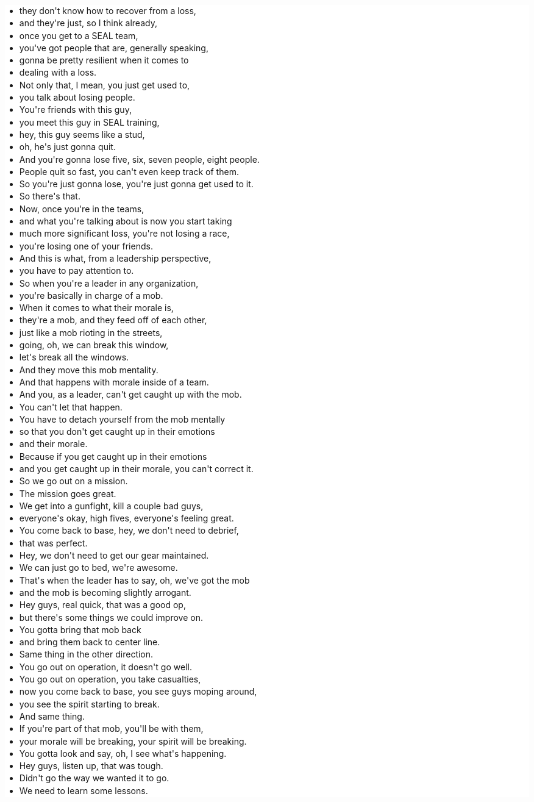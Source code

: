 *  they don't know how to recover from a loss,
*  and they're just, so I think already,
*  once you get to a SEAL team,
*  you've got people that are, generally speaking,
*  gonna be pretty resilient when it comes to
*  dealing with a loss.
*  Not only that, I mean, you just get used to,
*  you talk about losing people.
*  You're friends with this guy,
*  you meet this guy in SEAL training,
*  hey, this guy seems like a stud,
*  oh, he's just gonna quit.
*  And you're gonna lose five, six, seven people, eight people.
*  People quit so fast, you can't even keep track of them.
*  So you're just gonna lose, you're just gonna get used to it.
*  So there's that.
*  Now, once you're in the teams,
*  and what you're talking about is now you start taking
*  much more significant loss, you're not losing a race,
*  you're losing one of your friends.
*  And this is what, from a leadership perspective,
*  you have to pay attention to.
*  So when you're a leader in any organization,
*  you're basically in charge of a mob.
*  When it comes to what their morale is,
*  they're a mob, and they feed off of each other,
*  just like a mob rioting in the streets,
*  going, oh, we can break this window,
*  let's break all the windows.
*  And they move this mob mentality.
*  And that happens with morale inside of a team.
*  And you, as a leader, can't get caught up with the mob.
*  You can't let that happen.
*  You have to detach yourself from the mob mentally
*  so that you don't get caught up in their emotions
*  and their morale.
*  Because if you get caught up in their emotions
*  and you get caught up in their morale, you can't correct it.
*  So we go out on a mission.
*  The mission goes great.
*  We get into a gunfight, kill a couple bad guys,
*  everyone's okay, high fives, everyone's feeling great.
*  You come back to base, hey, we don't need to debrief,
*  that was perfect.
*  Hey, we don't need to get our gear maintained.
*  We can just go to bed, we're awesome.
*  That's when the leader has to say, oh, we've got the mob
*  and the mob is becoming slightly arrogant.
*  Hey guys, real quick, that was a good op,
*  but there's some things we could improve on.
*  You gotta bring that mob back
*  and bring them back to center line.
*  Same thing in the other direction.
*  You go out on operation, it doesn't go well.
*  You go out on operation, you take casualties,
*  now you come back to base, you see guys moping around,
*  you see the spirit starting to break.
*  And same thing.
*  If you're part of that mob, you'll be with them,
*  your morale will be breaking, your spirit will be breaking.
*  You gotta look and say, oh, I see what's happening.
*  Hey guys, listen up, that was tough.
*  Didn't go the way we wanted it to go.
*  We need to learn some lessons.